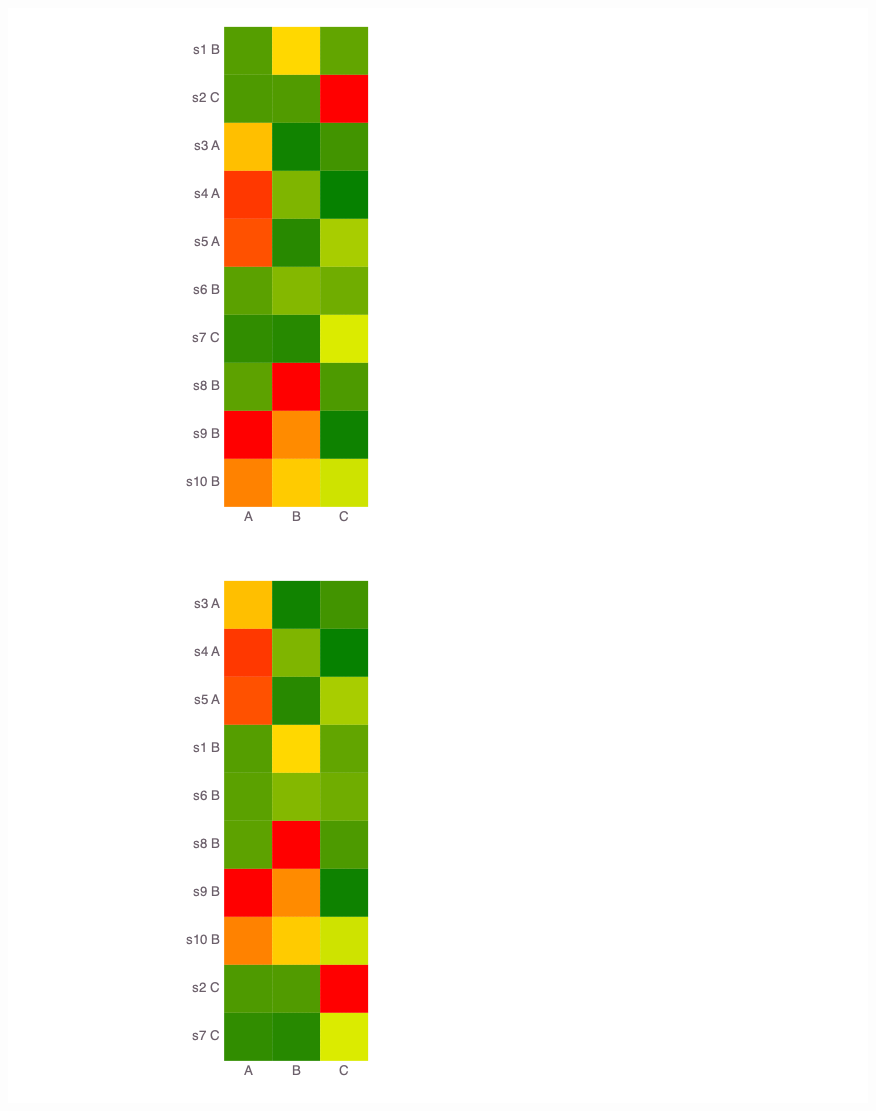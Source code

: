 ![png](feature_extraction_files/feature_extraction_31_38.png)
    


    


    
![png](feature_extraction_files/feature_extraction_31_40.png)
    